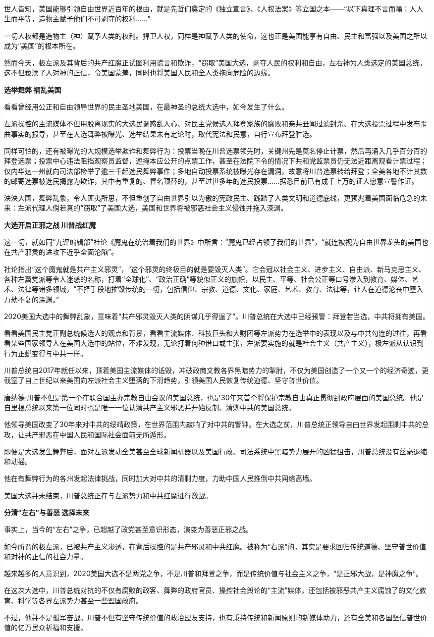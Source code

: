 <p>世人皆知，美国能够引领自由世界近百年的根由，就是先哲们奠定的《独立宣言》、《人权法案》等立国之本——“以下真理不言而喻：人人生而平等，造物主赋予他们不可剥夺的权利……”</p>

<p>一切人权都是造物主（神）赋予人类的权利。捍卫人权，同样是神赋予人类的使命，这也正是美国能享有自由、民主和富强以及美国之所以成为“美国”的根本所在。</p>

<p>然而今天，极左派及其背后的共产红魔正试图利用谎言和欺诈，“窃取”美国大选，剥夺人民的权利和自由，左右神为人类选定的美国总统。这不但亵渎了人对神的正信，令美国蒙羞，同时也将美国人民和全人类拖向危险的边缘。</p>


<p><strong><div style=<p align="left">
选举舞弊 祸乱美国</div></strong></p>
<p><div style=<p align="left">
看看曾经用公正和自由领导世界的民主圣地美国，在最神圣的总统大选中，如今发生了什么。</p>

<p>左派操控的主流媒体不但用脱离现实的大选民调惑乱人心、对民主党候选人拜登家族的腐败和亲共丑闻过滤封杀、在大选投票过程中发布歪曲事实的报导，甚至在大选舞弊被曝光、选举结果未有定论时，取代宪法和民意，自行宣布拜登胜选。</p>

<p>同样可怕的，还有被曝光的大规模选举欺诈和舞弊行为：投票当晚在川普选票领先时，关键州先是莫名停止计票，然后再涌入几乎百分百的拜登选票；投票中心违法阻挡观察员监督，遮掩本应公开的点票工作，甚至在法院下令的情况下共和党监票员仍无法近距离观看计票过程；仅内华达一州就向司法部检举了逾三千起选民舞弊事件；多地自动投票系统被曝光存在漏洞，故意将川普选票转给拜登；全美各地不计其数的邮寄选票被选民揭露为欺诈，其中有重复的、冒名顶替的，甚至过世多年的选民投票……据悉目前已有成千上万的证人愿意宣誓作证。</p>

<p>泱泱大国，舞弊乱象，令人匪夷所思，不但重创了自由世界引以为傲的宪政民主、践踏了人类文明和道德底线，更预兆着美国面临危急的未来：左派代理人倘若真的“窃取”了美国大选，美国和世界将被邪恶社会主义侵蚀并拖入深渊。</p>

<p><strong><div style=<p align="left">大选开启正邪之战 川普战红魔</div></strong></p>
<p><div style=<p align="left">
这一切，就如同“九评编辑部”社论《魔鬼在统治着我们的世界》中所言：“魔鬼已经占领了我们的世界”，“就连被视为自由世界龙头的美国也在共产邪灵的进攻下近乎全面沦陷”。</p>

<p>社论指出“这个魔鬼就是共产主义邪灵”，“这个邪灵的终极目的就是要毁灭人类”。它会冠以社会主义、进步主义、自由派、新马克思主义、各种左翼党派等令人迷惑的名称，打着“全球化”、“政治正确”等貌似正义的旗帜，以民主、平等、社会公正等口号渗入到教育、媒体、艺术、法律等诸多领域，“不择手段地摧毁传统的一切，包括信仰、宗教、道德、文化、家庭、艺术、教育、法律等，让人在道德沦丧中堕入万劫不复的深渊。”</p>

<p>2020美国大选中的舞弊乱象，意味着“共产邪灵毁灭人类的阴谋几乎得逞了”。川普总统在大选中已经预警：拜登若当选，中共将拥有美国。</p>

<p>看看美国民主党正副总统候选人的观点和背景，看看主流媒体、科技巨头和大财团等左派势力在选举中的表现以及与中共勾连的过往，再看看某些国家领导人在美国大选中的站位，不难发现，无论打着何种借口或主张，左派要实施的就是社会主义（共产主义），极左派从认识到行为正蜕变得与中共一样。</p>

<p>川普总统自2017年就任以来，顶着美国主流媒体的诋毁，冲破政商文教各界黑暗势力的掣肘，不仅为美国创造了一个又一个的经济奇迹，更截窒了自上世纪以来美国向左派社会主义堕落的下滑趋势，引领美国人民恢复传统道德、坚守普世价值。</p>

<p>唐纳德‧川普不但是第一个在联合国主办宗教自由会议的美国总统，也是30年来首个将保护宗教自由真正贯彻到政府层面的美国总统。他是自里根总统以来第一位同时也是唯一一位认清共产主义邪恶并开始反制、清剿中共的美国总统。</p>

<p>他领导美国改变了30年来对中共的绥靖政策，在世界范围内敲响了对中共的警钟。在大选之前，川普总统正领导自由世界发起围剿中共的总攻，让共产邪恶在中国人民和国际社会面前无所遁形。</p>

<p>即便是大选发生舞弊后，面对左派发动全美甚至全球新闻机器以及美国行政、司法系统中黑暗势力展开的凶猛狙击，川普总统没有丝毫退缩和动摇。</p>

<p>他在有舞弊行为的各州发起法律挑战，同时加大对中共的清剿力度，力助中国人民推倒中共网络高墙。</p>

<p>美国大选并未结束，川普总统正在与左派势力和中共红魔进行激战。</p>

<p><strong><div style=<p align="left">分清“左右”与善恶 选择未来</div></strong></p>
<p><div style=<p align="left">
事实上，当今的“左右”之争，已超越了政党甚至意识形态，演变为善恶正邪之战。</p>

<p>如今所谓的极左派，已被共产主义渗透，在背后操控的是共产邪灵和中共红魔。被称为“右派”的，其实是要求回归传统道德、坚守普世价值和对神的正信的社会力量。</p>

<p>越来越多的人意识到，2020美国大选不是两党之争，不是川普和拜登之争，而是传统价值与社会主义之争，“是正邪大战，是神魔之争”。</p>

<p>在这次大选中，川普总统对抗的不仅有腐败的政客、舞弊的政府官员、操控社会舆论的“主流”媒体，还包括被邪恶共产主义腐蚀了的文化教育、科学等各界左派势力甚至一些盟国政府。</p>

<p>不过，他并不是孤军奋战。川普不但有坚守传统价值的政治盟友支持，也有秉持传统和新闻原则的新媒体助力，还有全美和各国坚信普世价值的亿万民众祈福和支援。</p>
